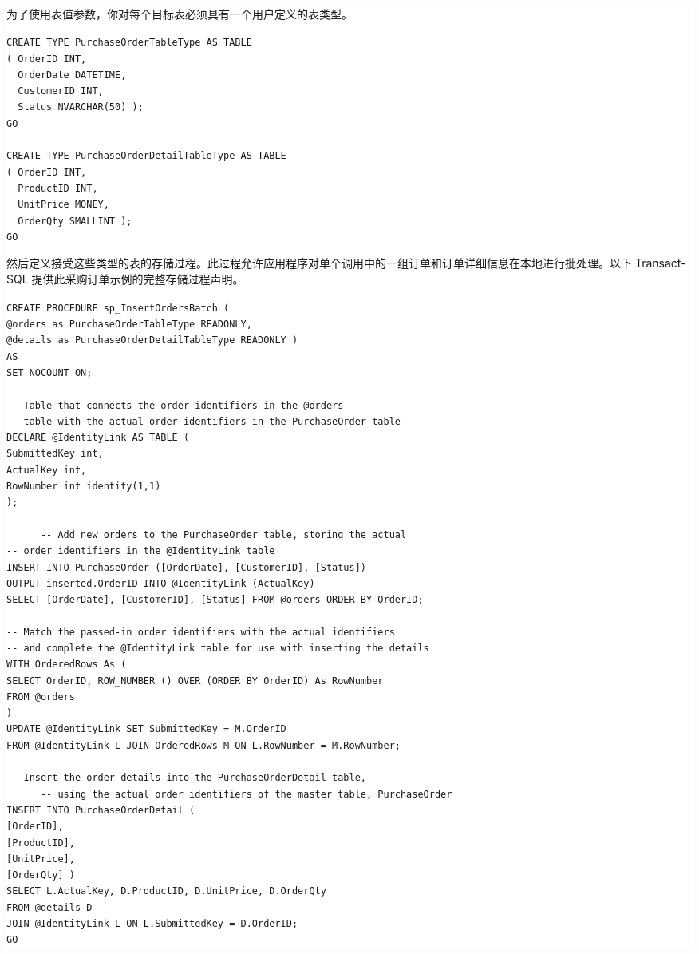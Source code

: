 为了使用表值参数，你对每个目标表必须具有一个用户定义的表类型。

	CREATE TYPE PurchaseOrderTableType AS TABLE 
	( OrderID INT,
	  OrderDate DATETIME,
	  CustomerID INT,
	  Status NVARCHAR(50) );
	GO
	
	CREATE TYPE PurchaseOrderDetailTableType AS TABLE 
	( OrderID INT,
	  ProductID INT,
	  UnitPrice MONEY,
	  OrderQty SMALLINT );
	GO

然后定义接受这些类型的表的存储过程。此过程允许应用程序对单个调用中的一组订单和订单详细信息在本地进行批处理。以下 Transact-SQL 提供此采购订单示例的完整存储过程声明。

	CREATE PROCEDURE sp_InsertOrdersBatch (
	@orders as PurchaseOrderTableType READONLY,
	@details as PurchaseOrderDetailTableType READONLY )
	AS
	SET NOCOUNT ON;
	
	-- Table that connects the order identifiers in the @orders
	-- table with the actual order identifiers in the PurchaseOrder table
	DECLARE @IdentityLink AS TABLE ( 
	SubmittedKey int, 
	ActualKey int, 
	RowNumber int identity(1,1)
	);
	 
	      -- Add new orders to the PurchaseOrder table, storing the actual
	-- order identifiers in the @IdentityLink table   
	INSERT INTO PurchaseOrder ([OrderDate], [CustomerID], [Status])
	OUTPUT inserted.OrderID INTO @IdentityLink (ActualKey)
	SELECT [OrderDate], [CustomerID], [Status] FROM @orders ORDER BY OrderID;
	
	-- Match the passed-in order identifiers with the actual identifiers
	-- and complete the @IdentityLink table for use with inserting the details
	WITH OrderedRows As (
	SELECT OrderID, ROW_NUMBER () OVER (ORDER BY OrderID) As RowNumber 
	FROM @orders
	)
	UPDATE @IdentityLink SET SubmittedKey = M.OrderID
	FROM @IdentityLink L JOIN OrderedRows M ON L.RowNumber = M.RowNumber;
	
	-- Insert the order details into the PurchaseOrderDetail table, 
	      -- using the actual order identifiers of the master table, PurchaseOrder
	INSERT INTO PurchaseOrderDetail (
	[OrderID],
	[ProductID],
	[UnitPrice],
	[OrderQty] )
	SELECT L.ActualKey, D.ProductID, D.UnitPrice, D.OrderQty
	FROM @details D
	JOIN @IdentityLink L ON L.SubmittedKey = D.OrderID;
	GO
